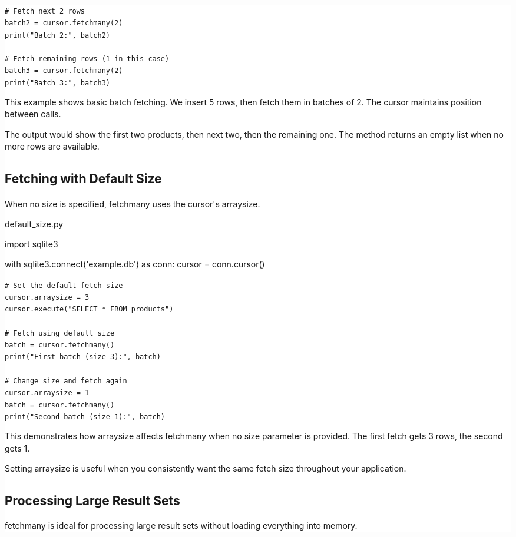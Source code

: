     # Fetch next 2 rows
    batch2 = cursor.fetchmany(2)
    print("Batch 2:", batch2)
    
    # Fetch remaining rows (1 in this case)
    batch3 = cursor.fetchmany(2)
    print("Batch 3:", batch3)

This example shows basic batch fetching. We insert 5 rows, then fetch them in
batches of 2. The cursor maintains position between calls.

The output would show the first two products, then next two, then the remaining
one. The method returns an empty list when no more rows are available.

## Fetching with Default Size

When no size is specified, fetchmany uses the cursor's arraysize.

default_size.py
  

import sqlite3

with sqlite3.connect('example.db') as conn:
    cursor = conn.cursor()
    
    # Set the default fetch size
    cursor.arraysize = 3
    cursor.execute("SELECT * FROM products")
    
    # Fetch using default size
    batch = cursor.fetchmany()
    print("First batch (size 3):", batch)
    
    # Change size and fetch again
    cursor.arraysize = 1
    batch = cursor.fetchmany()
    print("Second batch (size 1):", batch)

This demonstrates how arraysize affects fetchmany when
no size parameter is provided. The first fetch gets 3 rows, the second gets 1.

Setting arraysize is useful when you consistently want the same
fetch size throughout your application.

## Processing Large Result Sets

fetchmany is ideal for processing large result sets without loading
everything into memory.
